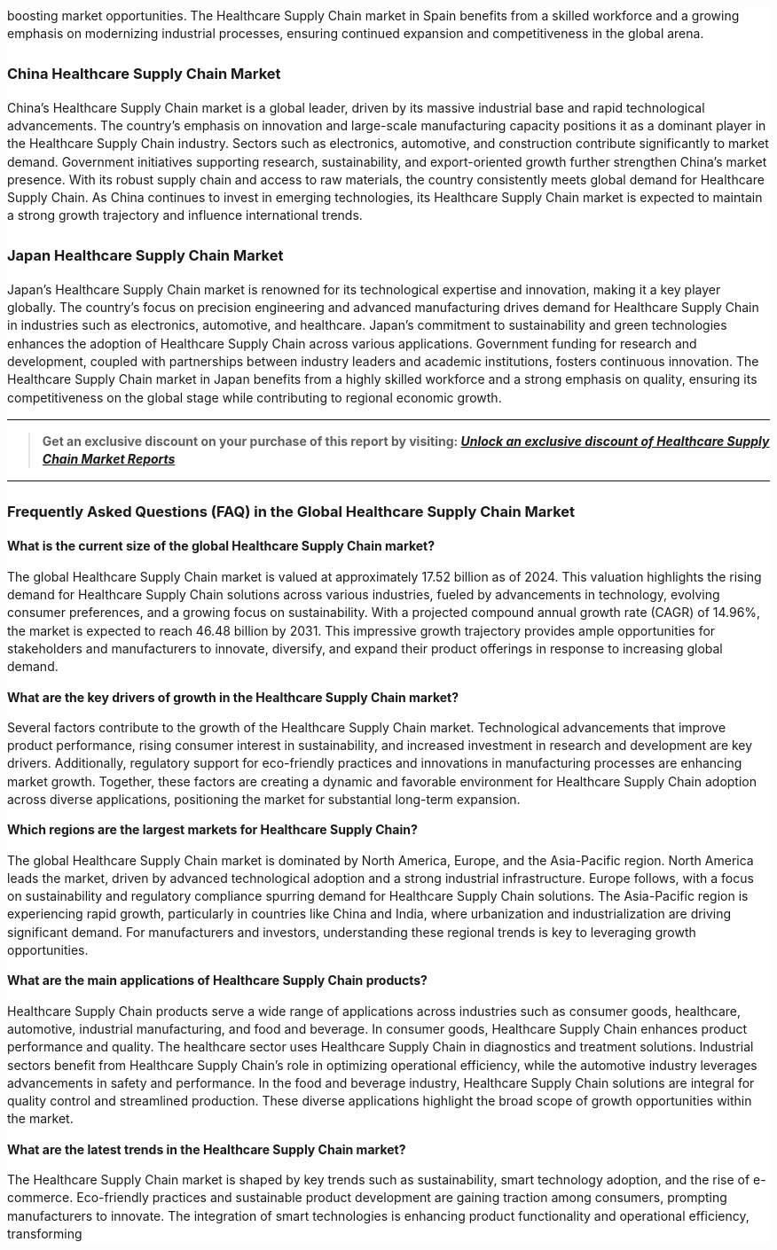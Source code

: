 boosting market opportunities. The Healthcare Supply Chain market in Spain benefits from a skilled workforce and a growing emphasis on modernizing industrial processes, ensuring continued expansion and competitiveness in the global arena.</p><h3>China Healthcare Supply Chain Market</h3><p>China&rsquo;s Healthcare Supply Chain market is a global leader, driven by its massive industrial base and rapid technological advancements. The country&rsquo;s emphasis on innovation and large-scale manufacturing capacity positions it as a dominant player in the Healthcare Supply Chain industry. Sectors such as electronics, automotive, and construction contribute significantly to market demand. Government initiatives supporting research, sustainability, and export-oriented growth further strengthen China&rsquo;s market presence. With its robust supply chain and access to raw materials, the country consistently meets global demand for Healthcare Supply Chain. As China continues to invest in emerging technologies, its Healthcare Supply Chain market is expected to maintain a strong growth trajectory and influence international trends.</p><h3>Japan Healthcare Supply Chain Market</h3><p>Japan&rsquo;s Healthcare Supply Chain market is renowned for its technological expertise and innovation, making it a key player globally. The country&rsquo;s focus on precision engineering and advanced manufacturing drives demand for Healthcare Supply Chain in industries such as electronics, automotive, and healthcare. Japan&rsquo;s commitment to sustainability and green technologies enhances the adoption of Healthcare Supply Chain across various applications. Government funding for research and development, coupled with partnerships between industry leaders and academic institutions, fosters continuous innovation. The Healthcare Supply Chain market in Japan benefits from a highly skilled workforce and a strong emphasis on quality, ensuring its competitiveness on the global stage while contributing to regional economic growth.</p><hr /><blockquote><p><strong>Get an exclusive discount on your purchase of this report by visiting: <em><a href="://marketresearchpulse.com/ask-for-discount/138932?utm_source=Github&amp;utm_medium=0116">Unlock an exclusive discount of Healthcare Supply Chain Market Reports</a></em>&nbsp;</strong></p></blockquote><hr /><h3>Frequently Asked Questions (FAQ) in the Global Healthcare Supply Chain Market</h3><p><strong>What is the current size of the global Healthcare Supply Chain market?</strong></p><p>The global Healthcare Supply Chain market is valued at approximately 17.52 billion as of 2024. This valuation highlights the rising demand for Healthcare Supply Chain solutions across various industries, fueled by advancements in technology, evolving consumer preferences, and a growing focus on sustainability. With a projected compound annual growth rate (CAGR) of 14.96%, the market is expected to reach 46.48 billion by 2031. This impressive growth trajectory provides ample opportunities for stakeholders and manufacturers to innovate, diversify, and expand their product offerings in response to increasing global demand.</p><p><strong>What are the key drivers of growth in the Healthcare Supply Chain market?</strong></p><p>Several factors contribute to the growth of the Healthcare Supply Chain market. Technological advancements that improve product performance, rising consumer interest in sustainability, and increased investment in research and development are key drivers. Additionally, regulatory support for eco-friendly practices and innovations in manufacturing processes are enhancing market growth. Together, these factors are creating a dynamic and favorable environment for Healthcare Supply Chain adoption across diverse applications, positioning the market for substantial long-term expansion.</p><p><strong>Which regions are the largest markets for Healthcare Supply Chain?</strong></p><p>The global Healthcare Supply Chain market is dominated by North America, Europe, and the Asia-Pacific region. North America leads the market, driven by advanced technological adoption and a strong industrial infrastructure. Europe follows, with a focus on sustainability and regulatory compliance spurring demand for Healthcare Supply Chain solutions. The Asia-Pacific region is experiencing rapid growth, particularly in countries like China and India, where urbanization and industrialization are driving significant demand. For manufacturers and investors, understanding these regional trends is key to leveraging growth opportunities.</p><p><strong>What are the main applications of Healthcare Supply Chain products?</strong></p><p>Healthcare Supply Chain products serve a wide range of applications across industries such as consumer goods, healthcare, automotive, industrial manufacturing, and food and beverage. In consumer goods, Healthcare Supply Chain enhances product performance and quality. The healthcare sector uses Healthcare Supply Chain in diagnostics and treatment solutions. Industrial sectors benefit from Healthcare Supply Chain&rsquo;s role in optimizing operational efficiency, while the automotive industry leverages advancements in safety and performance. In the food and beverage industry, Healthcare Supply Chain solutions are integral for quality control and streamlined production. These diverse applications highlight the broad scope of growth opportunities within the market.</p><p><strong>What are the latest trends in the Healthcare Supply Chain market?</strong></p><p>The Healthcare Supply Chain market is shaped by key trends such as sustainability, smart technology adoption, and the rise of e-commerce. Eco-friendly practices and sustainable product development are gaining traction among consumers, prompting manufacturers to innovate. The integration of smart technologies is enhancing product functionality and operational efficiency, transforming